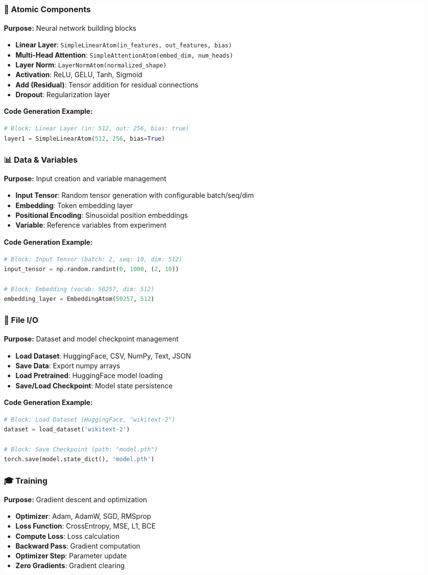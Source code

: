 ### 🔢 Atomic Components
**Purpose:** Neural network building blocks

- **Linear Layer**: `SimpleLinearAtom(in_features, out_features, bias)`
- **Multi-Head Attention**: `SimpleAttentionAtom(embed_dim, num_heads)`
- **Layer Norm**: `LayerNormAtom(normalized_shape)`
- **Activation**: ReLU, GELU, Tanh, Sigmoid
- **Add (Residual)**: Tensor addition for residual connections
- **Dropout**: Regularization layer

**Code Generation Example:**
```python
# Block: Linear Layer (in: 512, out: 256, bias: true)
layer1 = SimpleLinearAtom(512, 256, bias=True)
```

### 📊 Data & Variables
**Purpose:** Input creation and variable management

- **Input Tensor**: Random tensor generation with configurable batch/seq/dim
- **Embedding**: Token embedding layer
- **Positional Encoding**: Sinusoidal position embeddings
- **Variable**: Reference variables from experiment

**Code Generation Example:**
```python
# Block: Input Tensor (batch: 2, seq: 10, dim: 512)
input_tensor = np.random.randint(0, 1000, (2, 10))

# Block: Embedding (vocab: 50257, dim: 512)
embedding_layer = EmbeddingAtom(50257, 512)
```

### 💾 File I/O
**Purpose:** Dataset and model checkpoint management

- **Load Dataset**: HuggingFace, CSV, NumPy, Text, JSON
- **Save Data**: Export numpy arrays
- **Load Pretrained**: HuggingFace model loading
- **Save/Load Checkpoint**: Model state persistence

**Code Generation Example:**
```python
# Block: Load Dataset (HuggingFace, "wikitext-2")
dataset = load_dataset('wikitext-2')

# Block: Save Checkpoint (path: "model.pth")
torch.save(model.state_dict(), 'model.pth')
```

### 🎓 Training
**Purpose:** Gradient descent and optimization

- **Optimizer**: Adam, AdamW, SGD, RMSprop
- **Loss Function**: CrossEntropy, MSE, L1, BCE
- **Compute Loss**: Loss calculation
- **Backward Pass**: Gradient computation
- **Optimizer Step**: Parameter update
- **Zero Gradients**: Gradient clearing
